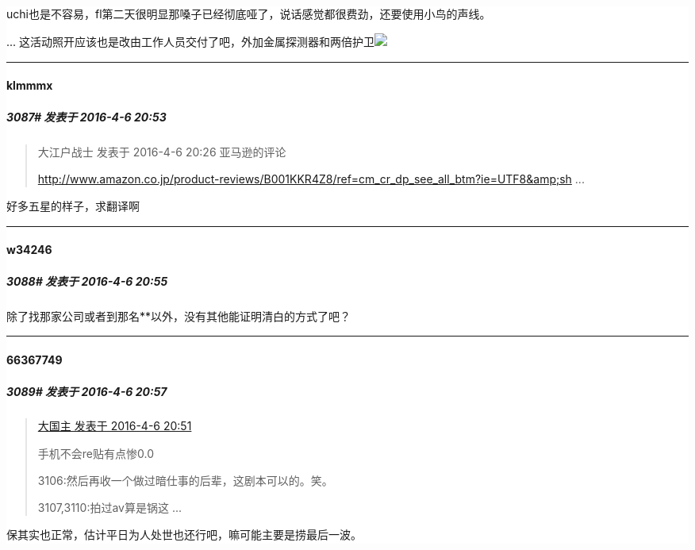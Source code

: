 uchi也是不容易，fl第二天很明显那嗓子已经彻底哑了，说话感觉都很费劲，还要使用小鸟的声线。


 ...</blockquote>
这活动照开应该也是改由工作人员交付了吧，外加金属探测器和两倍护卫<img src="https://static.saraba1st.com/image/smiley/face/29.gif" referrerpolicy="no-referrer">







*****

####  klmmmx  
##### 3087#       发表于 2016-4-6 20:53



<blockquote>大江户战士 发表于 2016-4-6 20:26
亚马逊的评论


http://www.amazon.co.jp/product-reviews/B001KKR4Z8/ref=cm_cr_dp_see_all_btm?ie=UTF8&amp;sh ...</blockquote>
好多五星的样子，求翻译啊







*****

####  w34246  
##### 3088#       发表于 2016-4-6 20:55




除了找那家公司或者到那名**以外，没有其他能证明清白的方式了吧？







*****

####  66367749  
##### 3089#       发表于 2016-4-6 20:57



<blockquote><a href="httphttps://bbs.saraba1st.com/2b/forum.php?mod=redirect&amp;goto=findpost&amp;pid=32062045&amp;ptid=1247722" target="_blank">大国主 发表于 2016-4-6 20:51</a>

手机不会re贴有点惨0.0

3106:然后再收一个做过暗仕事的后辈，这剧本可以的。笑。

3107,3110:拍过av算是锅这 ...</blockquote>
保其实也正常，估计平日为人处世也还行吧，嘛可能主要是捞最后一波。

